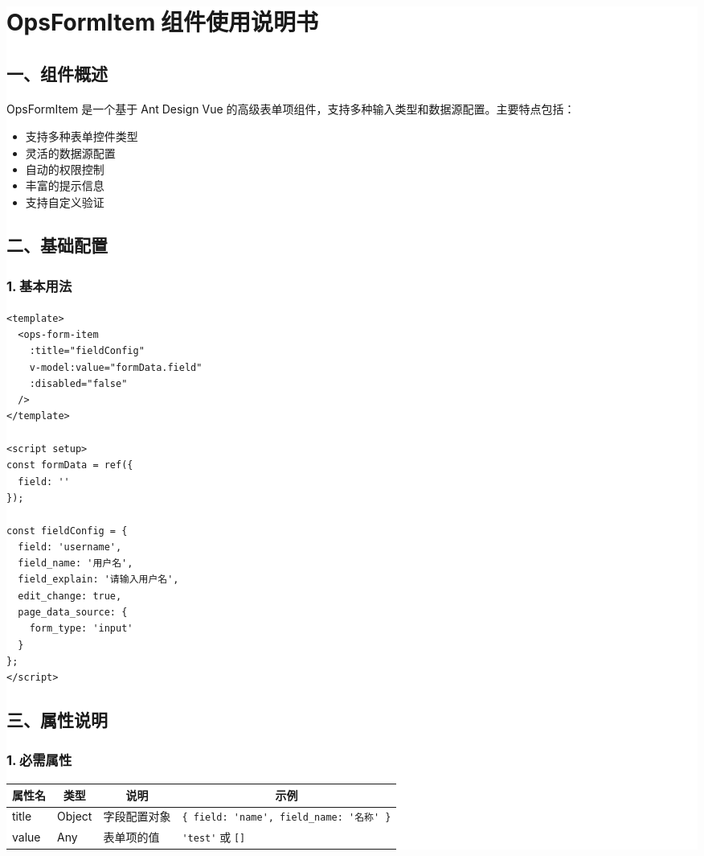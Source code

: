 # OpsFormItem 组件使用说明书

## 一、组件概述

OpsFormItem 是一个基于 Ant Design Vue 的高级表单项组件，支持多种输入类型和数据源配置。主要特点包括：
- 支持多种表单控件类型
- 灵活的数据源配置
- 自动的权限控制
- 丰富的提示信息
- 支持自定义验证

## 二、基础配置

### 1. 基本用法
```vue
<template>
  <ops-form-item
    :title="fieldConfig"
    v-model:value="formData.field"
    :disabled="false"
  />
</template>

<script setup>
const formData = ref({
  field: ''
});

const fieldConfig = {
  field: 'username',
  field_name: '用户名',
  field_explain: '请输入用户名',
  edit_change: true,
  page_data_source: {
    form_type: 'input'
  }
};
</script>
```

## 三、属性说明

### 1. 必需属性
| 属性名 | 类型 | 说明 | 示例 |
|--------|------|------|------|
| title | Object | 字段配置对象 | `{ field: 'name', field_name: '名称' }` |
| value | Any | 表单项的值 | `'test'` 或 `[]` |
